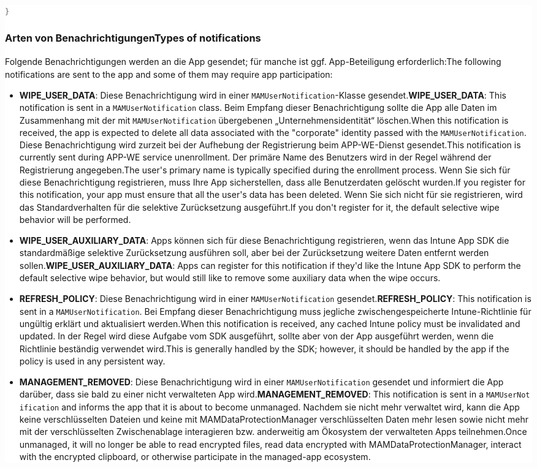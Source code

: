 ```java
}
```

### <a name="types-of-notifications"></a><span data-ttu-id="f2cda-317">Arten von Benachrichtigungen</span><span class="sxs-lookup"><span data-stu-id="f2cda-317">Types of notifications</span></span>

<span data-ttu-id="f2cda-318">Folgende Benachrichtigungen werden an die App gesendet; für manche ist ggf. App-Beteiligung erforderlich:</span><span class="sxs-lookup"><span data-stu-id="f2cda-318">The following notifications are sent to the app and some of them may require app participation:</span></span>

* <span data-ttu-id="f2cda-319">**WIPE_USER_DATA**: Diese Benachrichtigung wird in einer `MAMUserNotification`-Klasse gesendet.</span><span class="sxs-lookup"><span data-stu-id="f2cda-319">**WIPE_USER_DATA**: This notification is sent in a `MAMUserNotification` class.</span></span> <span data-ttu-id="f2cda-320">Beim Empfang dieser Benachrichtigung sollte die App alle Daten im Zusammenhang mit der mit `MAMUserNotification` übergebenen „Unternehmensidentität“ löschen.</span><span class="sxs-lookup"><span data-stu-id="f2cda-320">When this notification is received, the app is expected to delete all data associated with the "corporate" identity passed with the `MAMUserNotification`.</span></span> <span data-ttu-id="f2cda-321">Diese Benachrichtigung wird zurzeit bei der Aufhebung der Registrierung beim APP-WE-Dienst gesendet.</span><span class="sxs-lookup"><span data-stu-id="f2cda-321">This notification is currently sent during APP-WE service unenrollment.</span></span> <span data-ttu-id="f2cda-322">Der primäre Name des Benutzers wird in der Regel während der Registrierung angegeben.</span><span class="sxs-lookup"><span data-stu-id="f2cda-322">The user's primary name is typically specified during the enrollment process.</span></span> <span data-ttu-id="f2cda-323">Wenn Sie sich für diese Benachrichtigung registrieren, muss Ihre App sicherstellen, dass alle Benutzerdaten gelöscht wurden.</span><span class="sxs-lookup"><span data-stu-id="f2cda-323">If you register for this notification, your app must ensure that all the user's data has been deleted.</span></span> <span data-ttu-id="f2cda-324">Wenn Sie sich nicht für sie registrieren, wird das Standardverhalten für die selektive Zurücksetzung ausgeführt.</span><span class="sxs-lookup"><span data-stu-id="f2cda-324">If you don't register for it, the default selective wipe behavior will be performed.</span></span>

* <span data-ttu-id="f2cda-325">**WIPE_USER_AUXILIARY_DATA**: Apps können sich für diese Benachrichtigung registrieren, wenn das Intune App SDK die standardmäßige selektive Zurücksetzung ausführen soll, aber bei der Zurücksetzung weitere Daten entfernt werden sollen.</span><span class="sxs-lookup"><span data-stu-id="f2cda-325">**WIPE_USER_AUXILIARY_DATA**: Apps can register for this notification if they'd like the Intune App SDK to perform the default selective wipe behavior, but would still like to remove some auxiliary data when the wipe occurs.</span></span>

* <span data-ttu-id="f2cda-326">**REFRESH_POLICY**: Diese Benachrichtigung wird in einer `MAMUserNotification` gesendet.</span><span class="sxs-lookup"><span data-stu-id="f2cda-326">**REFRESH_POLICY**: This notification is sent in a `MAMUserNotification`.</span></span> <span data-ttu-id="f2cda-327">Bei Empfang dieser Benachrichtigung muss jegliche zwischengespeicherte Intune-Richtlinie für ungültig erklärt und aktualisiert werden.</span><span class="sxs-lookup"><span data-stu-id="f2cda-327">When this notification is received, any cached Intune policy must be invalidated and updated.</span></span> <span data-ttu-id="f2cda-328">In der Regel wird diese Aufgabe vom SDK ausgeführt, sollte aber von der App ausgeführt werden, wenn die Richtlinie beständig verwendet wird.</span><span class="sxs-lookup"><span data-stu-id="f2cda-328">This is generally handled by the SDK; however, it should be handled by the app if the policy is used in any persistent way.</span></span>

* <span data-ttu-id="f2cda-329">**MANAGEMENT_REMOVED**: Diese Benachrichtigung wird in einer `MAMUserNotification` gesendet und informiert die App darüber, dass sie bald zu einer nicht verwalteten App wird.</span><span class="sxs-lookup"><span data-stu-id="f2cda-329">**MANAGEMENT_REMOVED**: This notification is sent in a `MAMUserNotification` and informs the app that it is about to become unmanaged.</span></span> <span data-ttu-id="f2cda-330">Nachdem sie nicht mehr verwaltet wird, kann die App keine verschlüsselten Dateien und keine mit MAMDataProtectionManager verschlüsselten Daten mehr lesen sowie nicht mehr mit der verschlüsselten Zwischenablage interagieren bzw. anderweitig am Ökosystem der verwalteten Apps teilnehmen.</span><span class="sxs-lookup"><span data-stu-id="f2cda-330">Once unmanaged, it will no longer be able to read encrypted files, read data encrypted with MAMDataProtectionManager, interact with the encrypted clipboard, or otherwise participate in the managed-app ecosystem.</span></span>
